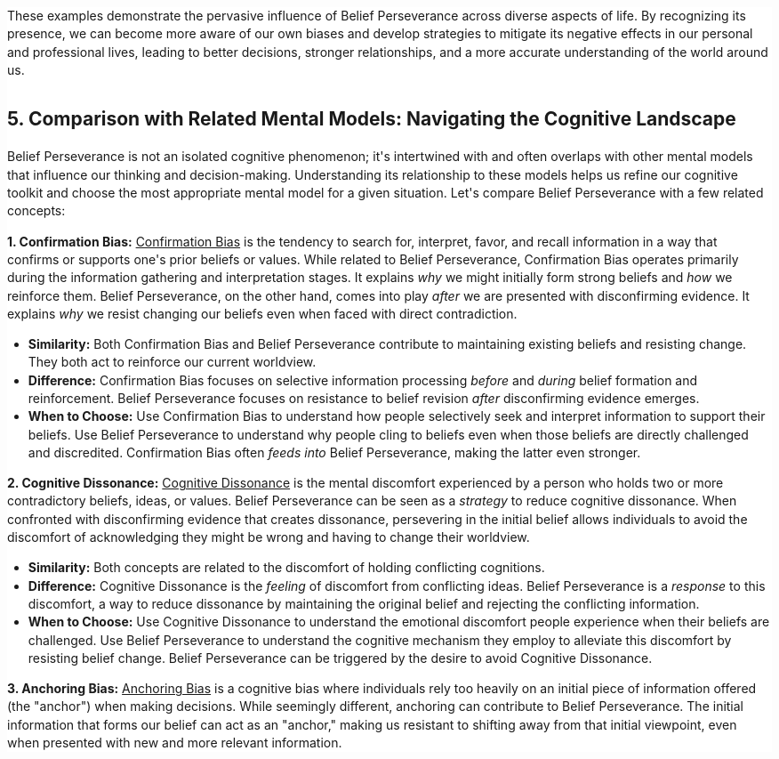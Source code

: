 These examples demonstrate the pervasive influence of Belief Perseverance across diverse aspects of life.  By recognizing its presence, we can become more aware of our own biases and develop strategies to mitigate its negative effects in our personal and professional lives, leading to better decisions, stronger relationships, and a more accurate understanding of the world around us.

## 5. Comparison with Related Mental Models: Navigating the Cognitive Landscape

Belief Perseverance is not an isolated cognitive phenomenon; it's intertwined with and often overlaps with other mental models that influence our thinking and decision-making. Understanding its relationship to these models helps us refine our cognitive toolkit and choose the most appropriate mental model for a given situation. Let's compare Belief Perseverance with a few related concepts:

**1. Confirmation Bias:** [Confirmation Bias](/thinking-matters/classic-mental-models/confirmation-bias) is the tendency to search for, interpret, favor, and recall information in a way that confirms or supports one's prior beliefs or values.  While related to Belief Perseverance, Confirmation Bias operates primarily during the information gathering and interpretation stages. It explains *why* we might initially form strong beliefs and *how* we reinforce them.  Belief Perseverance, on the other hand, comes into play *after* we are presented with disconfirming evidence. It explains *why* we resist changing our beliefs even when faced with direct contradiction.

*   **Similarity:** Both Confirmation Bias and Belief Perseverance contribute to maintaining existing beliefs and resisting change. They both act to reinforce our current worldview.
*   **Difference:** Confirmation Bias focuses on selective information processing *before* and *during* belief formation and reinforcement. Belief Perseverance focuses on resistance to belief revision *after* disconfirming evidence emerges.
*   **When to Choose:** Use Confirmation Bias to understand how people selectively seek and interpret information to support their beliefs. Use Belief Perseverance to understand why people cling to beliefs even when those beliefs are directly challenged and discredited.  Confirmation Bias often *feeds into* Belief Perseverance, making the latter even stronger.

**2. Cognitive Dissonance:** [Cognitive Dissonance](/thinking-matters/classic-mental-models/cognitive-dissonance) is the mental discomfort experienced by a person who holds two or more contradictory beliefs, ideas, or values.  Belief Perseverance can be seen as a *strategy* to reduce cognitive dissonance. When confronted with disconfirming evidence that creates dissonance, persevering in the initial belief allows individuals to avoid the discomfort of acknowledging they might be wrong and having to change their worldview.

*   **Similarity:** Both concepts are related to the discomfort of holding conflicting cognitions.
*   **Difference:** Cognitive Dissonance is the *feeling* of discomfort from conflicting ideas. Belief Perseverance is a *response* to this discomfort, a way to reduce dissonance by maintaining the original belief and rejecting the conflicting information.
*   **When to Choose:** Use Cognitive Dissonance to understand the emotional discomfort people experience when their beliefs are challenged. Use Belief Perseverance to understand the cognitive mechanism they employ to alleviate this discomfort by resisting belief change.  Belief Perseverance can be triggered by the desire to avoid Cognitive Dissonance.

**3. Anchoring Bias:** [Anchoring Bias](/thinking-matters/classic-mental-models/anchoring-bias) is a cognitive bias where individuals rely too heavily on an initial piece of information offered (the "anchor") when making decisions.  While seemingly different, anchoring can contribute to Belief Perseverance.  The initial information that forms our belief can act as an "anchor," making us resistant to shifting away from that initial viewpoint, even when presented with new and more relevant information.
